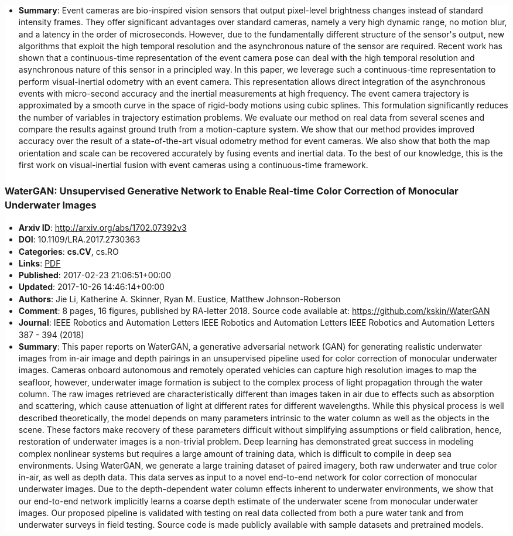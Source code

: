 - **Summary**: Event cameras are bio-inspired vision sensors that output pixel-level brightness changes instead of standard intensity frames. They offer significant advantages over standard cameras, namely a very high dynamic range, no motion blur, and a latency in the order of microseconds. However, due to the fundamentally different structure of the sensor's output, new algorithms that exploit the high temporal resolution and the asynchronous nature of the sensor are required. Recent work has shown that a continuous-time representation of the event camera pose can deal with the high temporal resolution and asynchronous nature of this sensor in a principled way. In this paper, we leverage such a continuous-time representation to perform visual-inertial odometry with an event camera. This representation allows direct integration of the asynchronous events with micro-second accuracy and the inertial measurements at high frequency. The event camera trajectory is approximated by a smooth curve in the space of rigid-body motions using cubic splines. This formulation significantly reduces the number of variables in trajectory estimation problems. We evaluate our method on real data from several scenes and compare the results against ground truth from a motion-capture system. We show that our method provides improved accuracy over the result of a state-of-the-art visual odometry method for event cameras. We also show that both the map orientation and scale can be recovered accurately by fusing events and inertial data. To the best of our knowledge, this is the first work on visual-inertial fusion with event cameras using a continuous-time framework.



### WaterGAN: Unsupervised Generative Network to Enable Real-time Color Correction of Monocular Underwater Images
- **Arxiv ID**: http://arxiv.org/abs/1702.07392v3
- **DOI**: 10.1109/LRA.2017.2730363
- **Categories**: **cs.CV**, cs.RO
- **Links**: [PDF](http://arxiv.org/pdf/1702.07392v3)
- **Published**: 2017-02-23 21:06:51+00:00
- **Updated**: 2017-10-26 14:46:14+00:00
- **Authors**: Jie Li, Katherine A. Skinner, Ryan M. Eustice, Matthew Johnson-Roberson
- **Comment**: 8 pages, 16 figures, published by RA-letter 2018. Source code
  available at: https://github.com/kskin/WaterGAN
- **Journal**: IEEE Robotics and Automation Letters IEEE Robotics and Automation
  Letters IEEE Robotics and Automation Letters 387 - 394 (2018)
- **Summary**: This paper reports on WaterGAN, a generative adversarial network (GAN) for generating realistic underwater images from in-air image and depth pairings in an unsupervised pipeline used for color correction of monocular underwater images. Cameras onboard autonomous and remotely operated vehicles can capture high resolution images to map the seafloor, however, underwater image formation is subject to the complex process of light propagation through the water column. The raw images retrieved are characteristically different than images taken in air due to effects such as absorption and scattering, which cause attenuation of light at different rates for different wavelengths. While this physical process is well described theoretically, the model depends on many parameters intrinsic to the water column as well as the objects in the scene. These factors make recovery of these parameters difficult without simplifying assumptions or field calibration, hence, restoration of underwater images is a non-trivial problem. Deep learning has demonstrated great success in modeling complex nonlinear systems but requires a large amount of training data, which is difficult to compile in deep sea environments. Using WaterGAN, we generate a large training dataset of paired imagery, both raw underwater and true color in-air, as well as depth data. This data serves as input to a novel end-to-end network for color correction of monocular underwater images. Due to the depth-dependent water column effects inherent to underwater environments, we show that our end-to-end network implicitly learns a coarse depth estimate of the underwater scene from monocular underwater images. Our proposed pipeline is validated with testing on real data collected from both a pure water tank and from underwater surveys in field testing. Source code is made publicly available with sample datasets and pretrained models.
